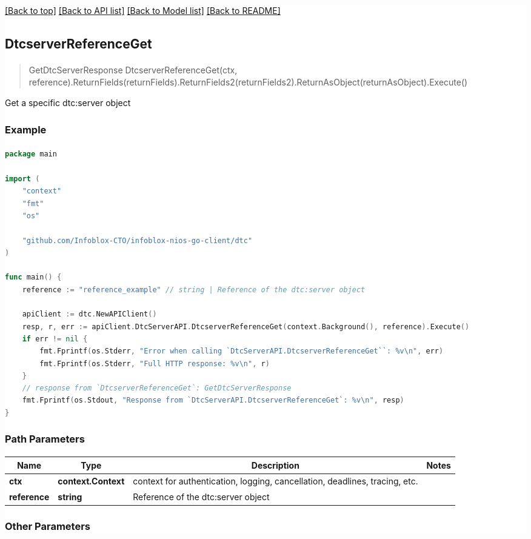 [[Back to top]](#) [[Back to API list]](../README.md#documentation-for-api-endpoints)
[[Back to Model list]](../README.md#documentation-for-models)
[[Back to README]](../README.md)


## DtcserverReferenceGet

> GetDtcServerResponse DtcserverReferenceGet(ctx, reference).ReturnFields(returnFields).ReturnFields2(returnFields2).ReturnAsObject(returnAsObject).Execute()

Get a specific dtc:server object



### Example

```go
package main

import (
	"context"
	"fmt"
	"os"

	"github.com/Infoblox-CTO/infoblox-nios-go-client/dtc"
)

func main() {
	reference := "reference_example" // string | Reference of the dtc:server object

	apiClient := dtc.NewAPIClient()
	resp, r, err := apiClient.DtcServerAPI.DtcserverReferenceGet(context.Background(), reference).Execute()
	if err != nil {
		fmt.Fprintf(os.Stderr, "Error when calling `DtcServerAPI.DtcserverReferenceGet``: %v\n", err)
		fmt.Fprintf(os.Stderr, "Full HTTP response: %v\n", r)
	}
	// response from `DtcserverReferenceGet`: GetDtcServerResponse
	fmt.Fprintf(os.Stdout, "Response from `DtcServerAPI.DtcserverReferenceGet`: %v\n", resp)
}
```

### Path Parameters


Name | Type | Description  | Notes
------------- | ------------- | ------------- | -------------
**ctx** | **context.Context** | context for authentication, logging, cancellation, deadlines, tracing, etc.
**reference** | **string** | Reference of the dtc:server object | 

### Other Parameters
